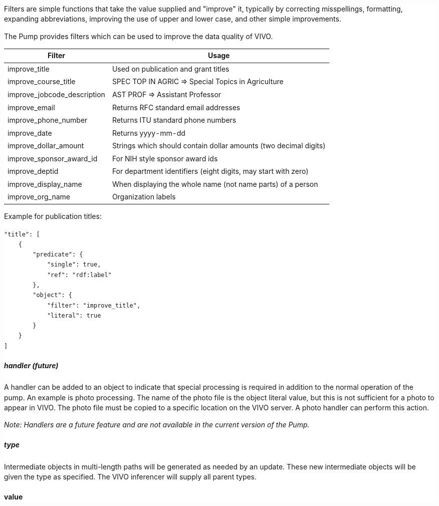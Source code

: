 Filters are simple functions that take the value supplied and "improve" it, typically by correcting misspellings,
formatting, expanding abbreviations, improving the use of upper and lower case, and other simple improvements.

The Pump provides filters which can be used to improve the data quality of VIVO.

Filter                      |  Usage
----------------------------|------------------------------------------------------------------
improve_title               |  Used on publication and grant titles
improve_course_title        |  SPEC TOP IN AGRIC => Special Topics in Agriculture
improve_jobcode_description |  AST PROF => Assistant Professor
improve_email               |  Returns RFC standard email addresses
improve_phone_number        |  Returns ITU standard phone numbers
improve_date                |  Returns yyyy-mm-dd
improve_dollar_amount       |  Strings which should contain dollar amounts (two decimal digits)
improve_sponsor_award_id    |  For NIH style sponsor award ids
improve_deptid              |  For department identifiers (eight digits, may start with zero)
improve_display_name        |  When displaying the whole name (not name parts) of a person
improve_org_name            |  Organization labels

Example for publication titles:

    "title": [
        {
            "predicate": {
                "single": true, 
                "ref": "rdf:label"
            }, 
            "object": {
                "filter": "improve_title", 
                "literal": true
            }
        }
    ]

##### handler (future)

A handler can be added to an object to indicate that special processing is required in addition to the normal 
operation of the pump.  An example is photo processing.  The name of the photo file is the object literal value,
but this is not sufficient for a photo to appear in VIVO.  The photo file must be copied to a specific location 
on the VIVO server.  A photo handler can perform this action.

*Note:  Handlers are a future feature and are not available in the current version of the Pump.*

##### type

Intermediate objects in multi-length paths will be generated as needed by an update.  These new intermediate objects
will be given the type as specified.  The VIVO inferencer will supply all parent types.

#### value
